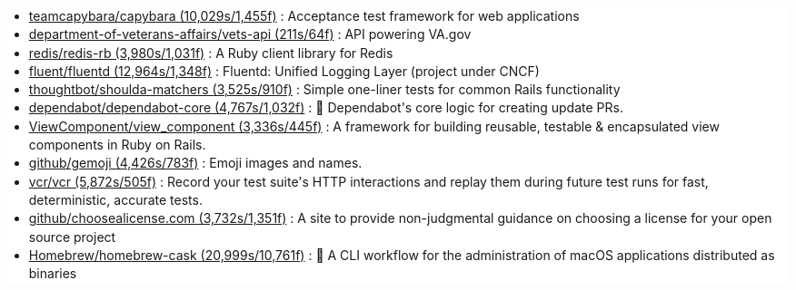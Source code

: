 * [teamcapybara/capybara (10,029s/1,455f)](https://github.com/teamcapybara/capybara) : Acceptance test framework for web applications
* [department-of-veterans-affairs/vets-api (211s/64f)](https://github.com/department-of-veterans-affairs/vets-api) : API powering VA.gov
* [redis/redis-rb (3,980s/1,031f)](https://github.com/redis/redis-rb) : A Ruby client library for Redis
* [fluent/fluentd (12,964s/1,348f)](https://github.com/fluent/fluentd) : Fluentd: Unified Logging Layer (project under CNCF)
* [thoughtbot/shoulda-matchers (3,525s/910f)](https://github.com/thoughtbot/shoulda-matchers) : Simple one-liner tests for common Rails functionality
* [dependabot/dependabot-core (4,767s/1,032f)](https://github.com/dependabot/dependabot-core) : 🤖 Dependabot's core logic for creating update PRs.
* [ViewComponent/view_component (3,336s/445f)](https://github.com/ViewComponent/view_component) : A framework for building reusable, testable & encapsulated view components in Ruby on Rails.
* [github/gemoji (4,426s/783f)](https://github.com/github/gemoji) : Emoji images and names.
* [vcr/vcr (5,872s/505f)](https://github.com/vcr/vcr) : Record your test suite's HTTP interactions and replay them during future test runs for fast, deterministic, accurate tests.
* [github/choosealicense.com (3,732s/1,351f)](https://github.com/github/choosealicense.com) : A site to provide non-judgmental guidance on choosing a license for your open source project
* [Homebrew/homebrew-cask (20,999s/10,761f)](https://github.com/Homebrew/homebrew-cask) : 🍻 A CLI workflow for the administration of macOS applications distributed as binaries
